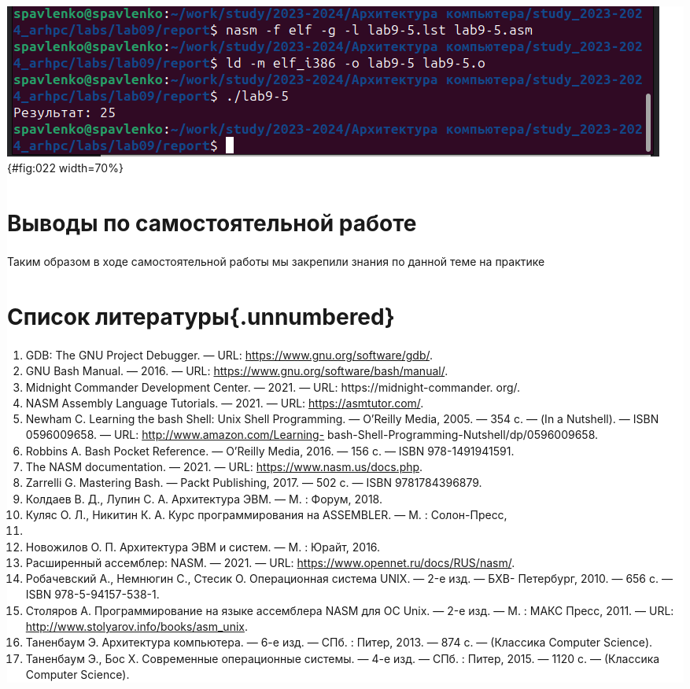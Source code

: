 ![22](image/22.png){#fig:022 width=70%}


# Выводы по самостоятельной работе

Таким образом в ходе самостоятельной работы мы закрепили знания по данной теме на практике

# Список литературы{.unnumbered}

1. GDB: The GNU Project Debugger. — URL: https://www.gnu.org/software/gdb/.
2. GNU Bash Manual. — 2016. — URL: https://www.gnu.org/software/bash/manual/.
3. Midnight Commander Development Center. — 2021. — URL: https://midnight-commander.
org/.
4. NASM Assembly Language Tutorials. — 2021. — URL: https://asmtutor.com/.
5. Newham C. Learning the bash Shell: Unix Shell Programming. — O’Reilly Media, 2005. —
354 с. — (In a Nutshell). — ISBN 0596009658. — URL: http://www.amazon.com/Learning-
bash-Shell-Programming-Nutshell/dp/0596009658.
6. Robbins A. Bash Pocket Reference. — O’Reilly Media, 2016. — 156 с. — ISBN 978-1491941591.
7. The NASM documentation. — 2021. — URL: https://www.nasm.us/docs.php.
8. Zarrelli G. Mastering Bash. — Packt Publishing, 2017. — 502 с. — ISBN 9781784396879.
9. Колдаев В. Д., Лупин С. А. Архитектура ЭВМ. — М. : Форум, 2018.
10. Куляс О. Л., Никитин К. А. Курс программирования на ASSEMBLER. — М. : Солон-Пресс,
2017.
11. Новожилов О. П. Архитектура ЭВМ и систем. — М. : Юрайт, 2016.
12. Расширенный ассемблер: NASM. — 2021. — URL: https://www.opennet.ru/docs/RUS/nasm/.
13. Робачевский А., Немнюгин С., Стесик О. Операционная система UNIX. — 2-е изд. — БХВ-
Петербург, 2010. — 656 с. — ISBN 978-5-94157-538-1.
14. Столяров А. Программирование на языке ассемблера NASM для ОС Unix. — 2-е изд. —
М. : МАКС Пресс, 2011. — URL: http://www.stolyarov.info/books/asm_unix.
15. Таненбаум Э. Архитектура компьютера. — 6-е изд. — СПб. : Питер, 2013. — 874 с. —
(Классика Computer Science).
16. Таненбаум Э., Бос Х. Современные операционные системы. — 4-е изд. — СПб. : Питер, 2015. — 1120 с. — (Классика Computer Science).

